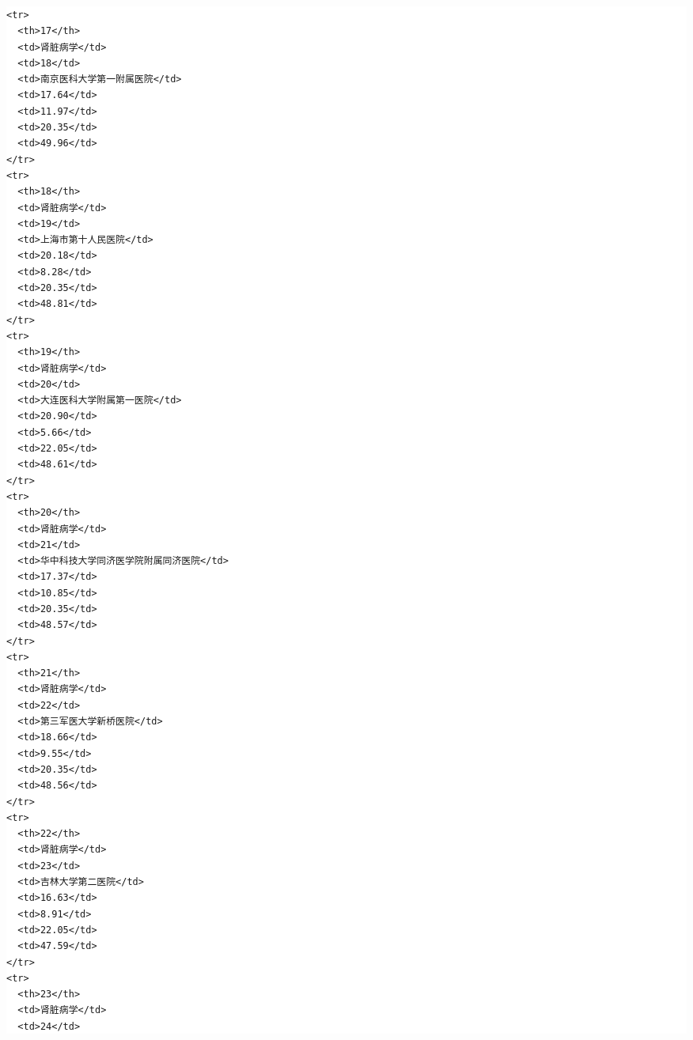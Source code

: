     <tr>
      <th>17</th>
      <td>肾脏病学</td>
      <td>18</td>
      <td>南京医科大学第一附属医院</td>
      <td>17.64</td>
      <td>11.97</td>
      <td>20.35</td>
      <td>49.96</td>
    </tr>
    <tr>
      <th>18</th>
      <td>肾脏病学</td>
      <td>19</td>
      <td>上海市第十人民医院</td>
      <td>20.18</td>
      <td>8.28</td>
      <td>20.35</td>
      <td>48.81</td>
    </tr>
    <tr>
      <th>19</th>
      <td>肾脏病学</td>
      <td>20</td>
      <td>大连医科大学附属第一医院</td>
      <td>20.90</td>
      <td>5.66</td>
      <td>22.05</td>
      <td>48.61</td>
    </tr>
    <tr>
      <th>20</th>
      <td>肾脏病学</td>
      <td>21</td>
      <td>华中科技大学同济医学院附属同济医院</td>
      <td>17.37</td>
      <td>10.85</td>
      <td>20.35</td>
      <td>48.57</td>
    </tr>
    <tr>
      <th>21</th>
      <td>肾脏病学</td>
      <td>22</td>
      <td>第三军医大学新桥医院</td>
      <td>18.66</td>
      <td>9.55</td>
      <td>20.35</td>
      <td>48.56</td>
    </tr>
    <tr>
      <th>22</th>
      <td>肾脏病学</td>
      <td>23</td>
      <td>吉林大学第二医院</td>
      <td>16.63</td>
      <td>8.91</td>
      <td>22.05</td>
      <td>47.59</td>
    </tr>
    <tr>
      <th>23</th>
      <td>肾脏病学</td>
      <td>24</td>